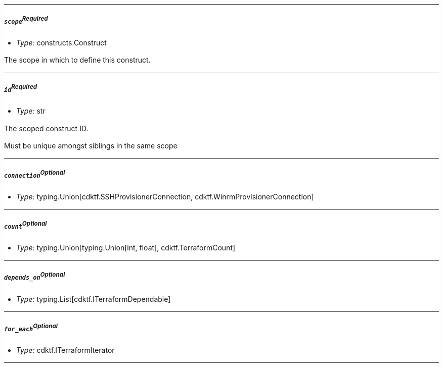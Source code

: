 
---

##### `scope`<sup>Required</sup> <a name="scope" id="@cdktf/provider-databricks.servicePrincipalFederationPolicy.ServicePrincipalFederationPolicy.Initializer.parameter.scope"></a>

- *Type:* constructs.Construct

The scope in which to define this construct.

---

##### `id`<sup>Required</sup> <a name="id" id="@cdktf/provider-databricks.servicePrincipalFederationPolicy.ServicePrincipalFederationPolicy.Initializer.parameter.id"></a>

- *Type:* str

The scoped construct ID.

Must be unique amongst siblings in the same scope

---

##### `connection`<sup>Optional</sup> <a name="connection" id="@cdktf/provider-databricks.servicePrincipalFederationPolicy.ServicePrincipalFederationPolicy.Initializer.parameter.connection"></a>

- *Type:* typing.Union[cdktf.SSHProvisionerConnection, cdktf.WinrmProvisionerConnection]

---

##### `count`<sup>Optional</sup> <a name="count" id="@cdktf/provider-databricks.servicePrincipalFederationPolicy.ServicePrincipalFederationPolicy.Initializer.parameter.count"></a>

- *Type:* typing.Union[typing.Union[int, float], cdktf.TerraformCount]

---

##### `depends_on`<sup>Optional</sup> <a name="depends_on" id="@cdktf/provider-databricks.servicePrincipalFederationPolicy.ServicePrincipalFederationPolicy.Initializer.parameter.dependsOn"></a>

- *Type:* typing.List[cdktf.ITerraformDependable]

---

##### `for_each`<sup>Optional</sup> <a name="for_each" id="@cdktf/provider-databricks.servicePrincipalFederationPolicy.ServicePrincipalFederationPolicy.Initializer.parameter.forEach"></a>

- *Type:* cdktf.ITerraformIterator

---